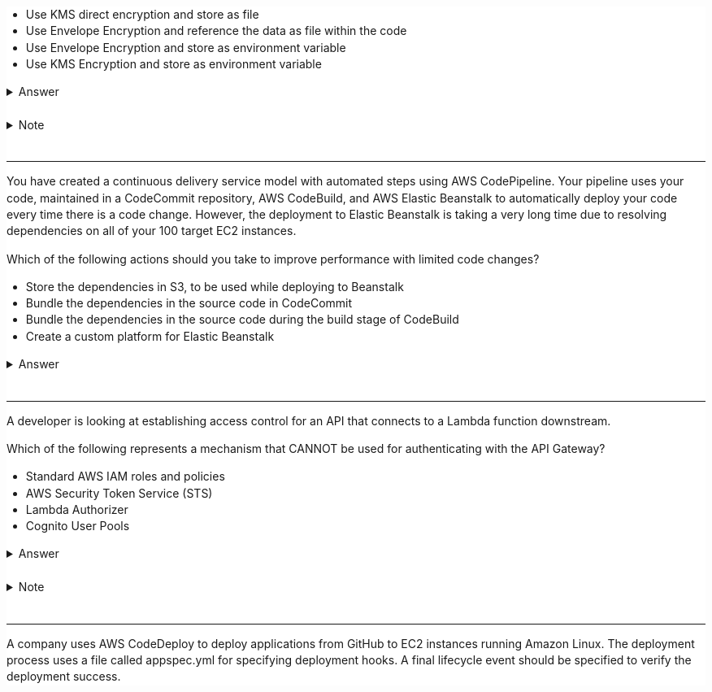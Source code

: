 + Use KMS direct encryption and store as file
+ Use Envelope Encryption and reference the data as file within the code
+ Use Envelope Encryption and store as environment variable
+ Use KMS Encryption and store as environment variable

<details close><summary>Answer</summary></details>

<br>

<details close><summary>Note</summary></details>

<br>

---

You have created a continuous delivery service model with automated steps using AWS CodePipeline. Your pipeline uses your code, maintained in a CodeCommit repository, AWS CodeBuild, and AWS Elastic Beanstalk to automatically deploy your code every time there is a code change. However, the deployment to Elastic Beanstalk is taking a very long time due to resolving dependencies on all of your 100 target EC2 instances.

Which of the following actions should you take to improve performance with limited code changes?

+ Store the dependencies in S3, to be used while deploying to Beanstalk
+ Bundle the dependencies in the source code in CodeCommit
+ Bundle the dependencies in the source code during the build stage of CodeBuild
+ Create a custom platform for Elastic Beanstalk

<details close><summary>Answer</summary></details>

<br>

---

A developer is looking at establishing access control for an API that connects to a Lambda function downstream.

Which of the following represents a mechanism that CANNOT be used for authenticating with the API Gateway?

+ Standard AWS IAM roles and policies
+ AWS Security Token Service (STS)
+ Lambda Authorizer
+ Cognito User Pools

<details close><summary>Answer</summary></details>

<br>


<details close><summary>Note</summary></details>

<br>

---

A company uses AWS CodeDeploy to deploy applications from GitHub to EC2 instances running Amazon Linux. The deployment process uses a file called appspec.yml for specifying deployment hooks. A final lifecycle event should be specified to verify the deployment success.
